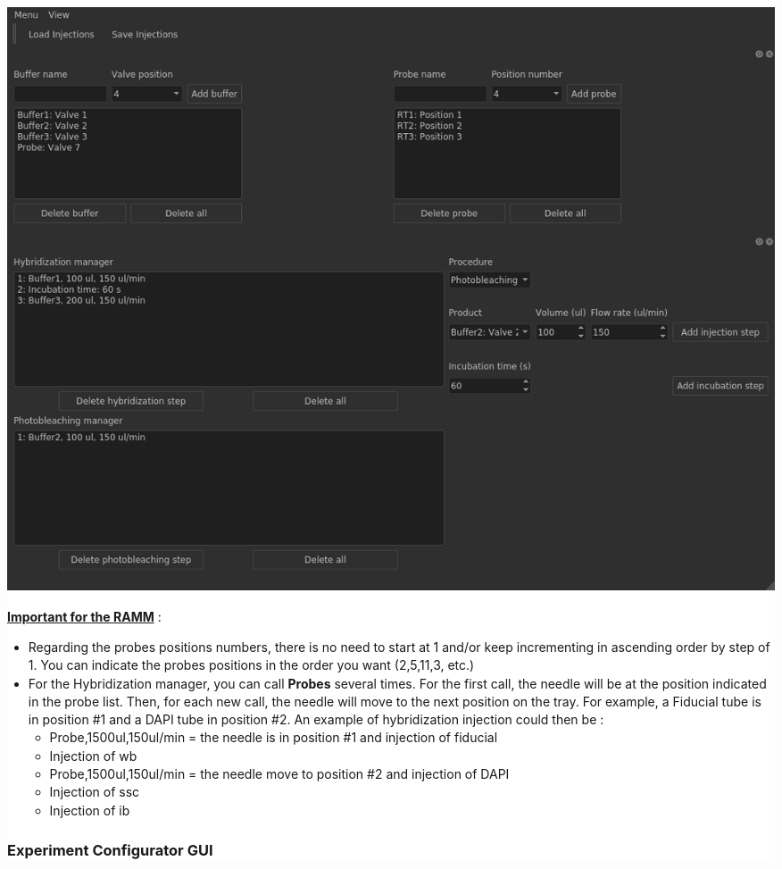 ![](../_static/qudi_cbs_userguide/injections_gui.png)


<u>**Important for the RAMM**</u> : 
- Regarding the probes positions numbers, there is no need to start at 1 and/or keep incrementing in ascending order by step of 1. You can indicate the probes positions in the order you want (2,5,11,3, etc.) 
- For the Hybridization manager, you can call **Probes** several times. For the first call, the needle will be at the position indicated in the probe list. Then, for each new call, the needle will move to the next position on the tray. For example, a Fiducial tube is in position #1 and a DAPI tube in position #2. An example of hybridization injection could then be :
  - Probe,1500ul,150ul/min = the needle is in position #1 and injection of fiducial
  - Injection of wb
  - Probe,1500ul,150ul/min = the needle move to position #2 and injection of DAPI
  - Injection of ssc
  - Injection of ib

### Experiment Configurator GUI
